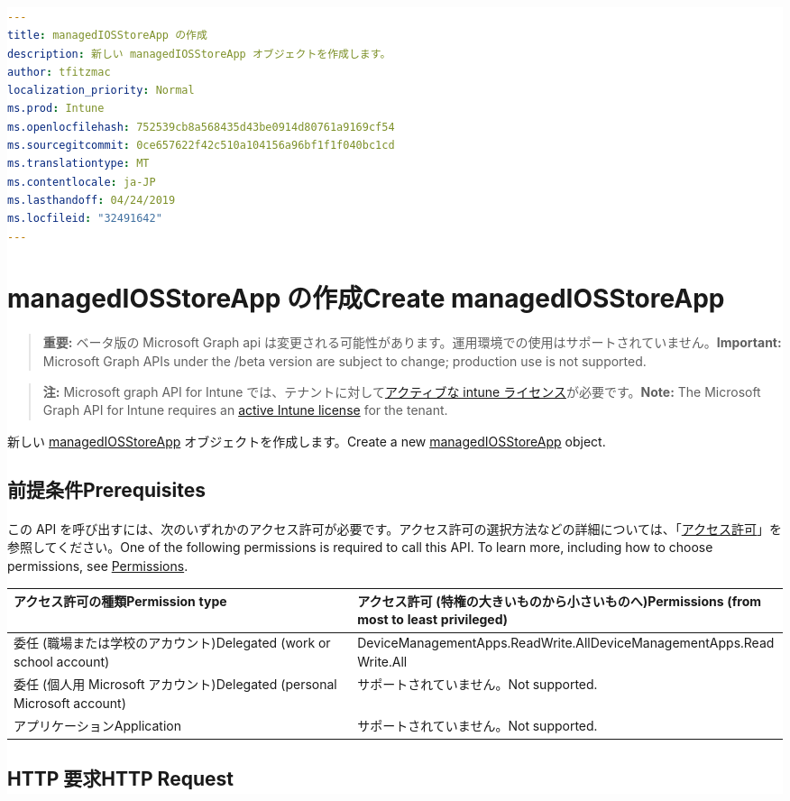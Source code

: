```yaml
---
title: managedIOSStoreApp の作成
description: 新しい managedIOSStoreApp オブジェクトを作成します。
author: tfitzmac
localization_priority: Normal
ms.prod: Intune
ms.openlocfilehash: 752539cb8a568435d43be0914d80761a9169cf54
ms.sourcegitcommit: 0ce657622f42c510a104156a96bf1f1f040bc1cd
ms.translationtype: MT
ms.contentlocale: ja-JP
ms.lasthandoff: 04/24/2019
ms.locfileid: "32491642"
---
```

# <a name="create-managediosstoreapp"></a><span data-ttu-id="9e3d3-103">managedIOSStoreApp の作成</span><span class="sxs-lookup"><span data-stu-id="9e3d3-103">Create managedIOSStoreApp</span></span>

> <span data-ttu-id="9e3d3-104">**重要:** ベータ版の Microsoft Graph api は変更される可能性があります。運用環境での使用はサポートされていません。</span><span class="sxs-lookup"><span data-stu-id="9e3d3-104">**Important:** Microsoft Graph APIs under the /beta version are subject to change; production use is not supported.</span></span>

> <span data-ttu-id="9e3d3-105">**注:** Microsoft graph API for Intune では、テナントに対して[アクティブな intune ライセンス](https://go.microsoft.com/fwlink/?linkid=839381)が必要です。</span><span class="sxs-lookup"><span data-stu-id="9e3d3-105">**Note:** The Microsoft Graph API for Intune requires an [active Intune license](https://go.microsoft.com/fwlink/?linkid=839381) for the tenant.</span></span>

<span data-ttu-id="9e3d3-106">新しい [managedIOSStoreApp](../resources/intune-apps-managediosstoreapp.md) オブジェクトを作成します。</span><span class="sxs-lookup"><span data-stu-id="9e3d3-106">Create a new [managedIOSStoreApp](../resources/intune-apps-managediosstoreapp.md) object.</span></span>

## <a name="prerequisites"></a><span data-ttu-id="9e3d3-107">前提条件</span><span class="sxs-lookup"><span data-stu-id="9e3d3-107">Prerequisites</span></span>
<span data-ttu-id="9e3d3-p101">この API を呼び出すには、次のいずれかのアクセス許可が必要です。アクセス許可の選択方法などの詳細については、「[アクセス許可](/graph/permissions-reference)」を参照してください。</span><span class="sxs-lookup"><span data-stu-id="9e3d3-p101">One of the following permissions is required to call this API. To learn more, including how to choose permissions, see [Permissions](/graph/permissions-reference).</span></span>

|<span data-ttu-id="9e3d3-110">アクセス許可の種類</span><span class="sxs-lookup"><span data-stu-id="9e3d3-110">Permission type</span></span>|<span data-ttu-id="9e3d3-111">アクセス許可 (特権の大きいものから小さいものへ)</span><span class="sxs-lookup"><span data-stu-id="9e3d3-111">Permissions (from most to least privileged)</span></span>|
|:---|:---|
|<span data-ttu-id="9e3d3-112">委任 (職場または学校のアカウント)</span><span class="sxs-lookup"><span data-stu-id="9e3d3-112">Delegated (work or school account)</span></span>|<span data-ttu-id="9e3d3-113">DeviceManagementApps.ReadWrite.All</span><span class="sxs-lookup"><span data-stu-id="9e3d3-113">DeviceManagementApps.ReadWrite.All</span></span>|
|<span data-ttu-id="9e3d3-114">委任 (個人用 Microsoft アカウント)</span><span class="sxs-lookup"><span data-stu-id="9e3d3-114">Delegated (personal Microsoft account)</span></span>|<span data-ttu-id="9e3d3-115">サポートされていません。</span><span class="sxs-lookup"><span data-stu-id="9e3d3-115">Not supported.</span></span>|
|<span data-ttu-id="9e3d3-116">アプリケーション</span><span class="sxs-lookup"><span data-stu-id="9e3d3-116">Application</span></span>|<span data-ttu-id="9e3d3-117">サポートされていません。</span><span class="sxs-lookup"><span data-stu-id="9e3d3-117">Not supported.</span></span>|

## <a name="http-request"></a><span data-ttu-id="9e3d3-118">HTTP 要求</span><span class="sxs-lookup"><span data-stu-id="9e3d3-118">HTTP Request</span></span>
